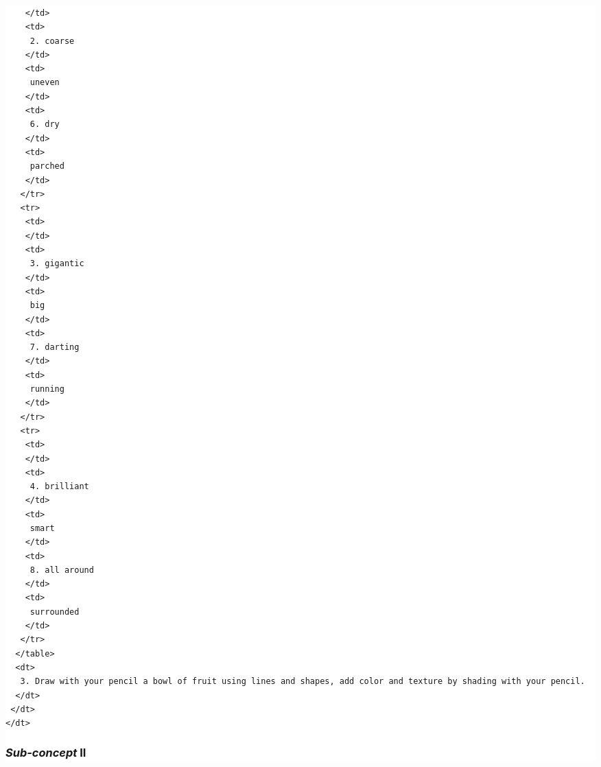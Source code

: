         </td>
        <td>
         2. coarse
        </td>
        <td>
         uneven
        </td>
        <td>
         6. dry
        </td>
        <td>
         parched
        </td>
       </tr>
       <tr>
        <td>
        </td>
        <td>
         3. gigantic
        </td>
        <td>
         big
        </td>
        <td>
         7. darting
        </td>
        <td>
         running
        </td>
       </tr>
       <tr>
        <td>
        </td>
        <td>
         4. brilliant
        </td>
        <td>
         smart
        </td>
        <td>
         8. all around
        </td>
        <td>
         surrounded
        </td>
       </tr>
      </table>
      <dt>
       3. Draw with your pencil a bowl of fruit using lines and shapes, add color and texture by shading with your pencil.
      </dt>
     </dt>
    </dt>
   </dt>
  </dl>
 </blockquote>
 <h3>
  <i>
   Sub-concept
  </i>
  II
 </h3>